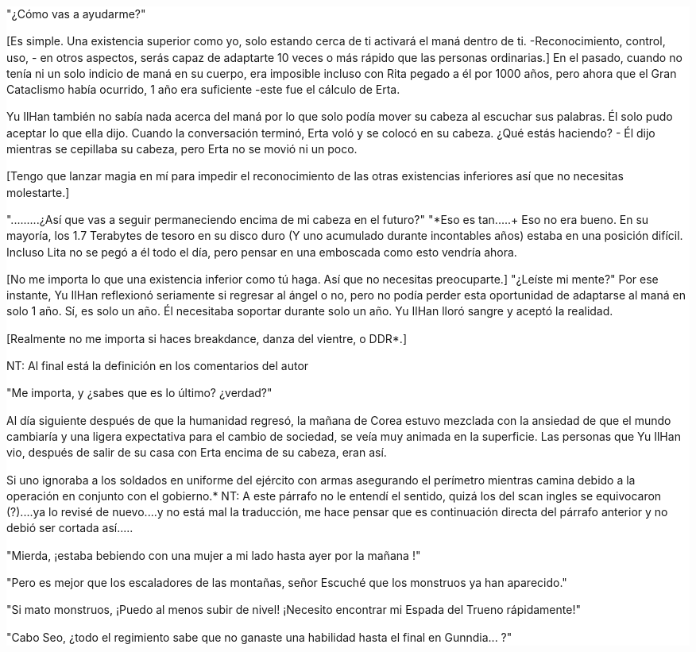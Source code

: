 "¿Cómo vas a ayudarme?"

[Es simple. Una existencia superior como yo, solo estando cerca de ti activará el maná dentro de ti.
-Reconocimiento, control, uso, - en otros aspectos, serás capaz de adaptarte 10 veces o más rápido que las personas ordinarias.]
En el pasado, cuando no tenía ni un solo indicio de maná en su cuerpo, era imposible incluso con Rita pegado a él por 1000 años, pero ahora que el Gran Cataclismo había ocurrido, 1 año era suficiente -este fue el cálculo de Erta.

Yu IlHan también no sabía nada acerca del maná por lo que solo podía mover su cabeza al escuchar sus palabras. Él solo pudo aceptar lo que ella dijo.
Cuando la conversación terminó, Erta voló y se colocó en su cabeza. ¿Qué estás haciendo? - Él dijo mientras se cepillaba su cabeza, pero Erta no se movió ni un poco.

[Tengo que lanzar magia en mí para impedir el reconocimiento de las otras existencias inferiores así que no necesitas molestarte.]

".........¿Así que vas a seguir permaneciendo encima de mi cabeza en el futuro?" "*Eso es tan.....+
Eso no era bueno. En su mayoría, los 1.7 Terabytes de tesoro en su disco duro (Y uno acumulado durante incontables años) estaba en una posición difícil.
Incluso Lita no se pegó a él todo el día, pero pensar en una emboscada como esto vendría ahora.

[No me importa lo que una existencia inferior como tú haga. Así que no necesitas preocuparte.] "¿Leíste mi mente?"
Por ese instante, Yu IlHan reflexionó seriamente si regresar al ángel o no, pero no podía perder esta oportunidad de adaptarse al maná en solo 1 año.
Sí, es solo un año. Él necesitaba soportar durante solo un año. Yu IlHan lloró sangre y aceptó la realidad.

[Realmente no me importa si haces breakdance, danza del vientre, o DDR*.]

NT: Al final está la definición en los comentarios del autor

"Me importa, y ¿sabes que es lo último? ¿verdad?"

Al día siguiente después de que la humanidad regresó, la mañana de Corea estuvo mezclada con la ansiedad de que el mundo cambiaría y una ligera expectativa para el cambio de sociedad, se veía muy animada en la superficie. Las personas que Yu IlHan vio, después de salir de su casa con Erta encima de su cabeza, eran así.

Si uno ignoraba a los soldados en uniforme del ejército con armas asegurando el perímetro mientras camina debido a la operación en conjunto con el gobierno.*
NT: A este párrafo no le entendí el sentido, quizá los del scan ingles se equivocaron (?)....ya lo revisé de nuevo....y no está mal la traducción, me hace pensar que es continuación directa del párrafo
anterior y no debió ser cortada así.....

"Mierda, ¡estaba bebiendo con una mujer a mi lado hasta ayer por la mañana	!"

"Pero es mejor que los escaladores de las montañas, señor	Escuché que los monstruos ya
han aparecido."

"Si mato monstruos, ¡Puedo al menos subir de nivel! ¡Necesito encontrar mi Espada del Trueno rápidamente!"

"Cabo Seo, ¿todo el regimiento sabe que no ganaste una habilidad hasta el final en Gunndia...	?"
